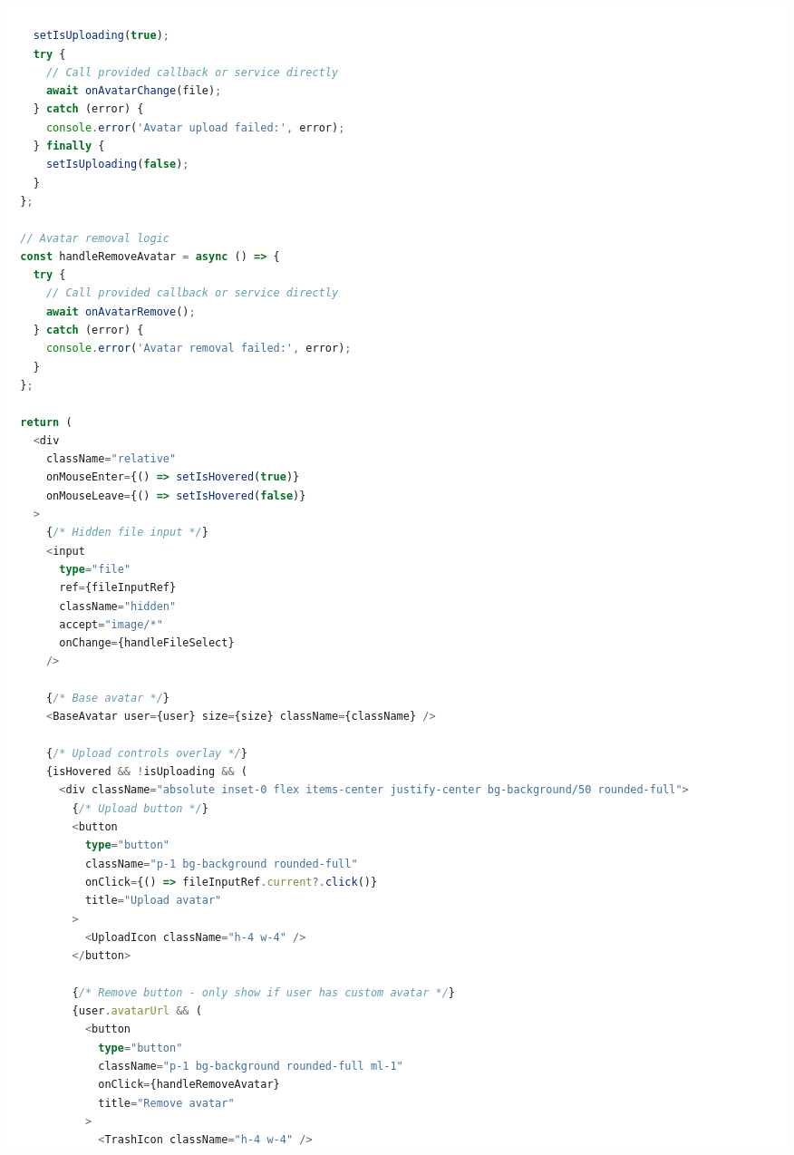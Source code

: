 ```typescript
    
    setIsUploading(true);
    try {
      // Call provided callback or service directly
      await onAvatarChange(file);
    } catch (error) {
      console.error('Avatar upload failed:', error);
    } finally {
      setIsUploading(false);
    }
  };
  
  // Avatar removal logic
  const handleRemoveAvatar = async () => {
    try {
      // Call provided callback or service directly
      await onAvatarRemove();
    } catch (error) {
      console.error('Avatar removal failed:', error);
    }
  };
  
  return (
    <div 
      className="relative"
      onMouseEnter={() => setIsHovered(true)}
      onMouseLeave={() => setIsHovered(false)}
    >
      {/* Hidden file input */}
      <input 
        type="file"
        ref={fileInputRef}
        className="hidden"
        accept="image/*"
        onChange={handleFileSelect}
      />
      
      {/* Base avatar */}
      <BaseAvatar user={user} size={size} className={className} />
      
      {/* Upload controls overlay */}
      {isHovered && !isUploading && (
        <div className="absolute inset-0 flex items-center justify-center bg-background/50 rounded-full">
          {/* Upload button */}
          <button
            type="button"
            className="p-1 bg-background rounded-full"
            onClick={() => fileInputRef.current?.click()}
            title="Upload avatar"
          >
            <UploadIcon className="h-4 w-4" />
          </button>
          
          {/* Remove button - only show if user has custom avatar */}
          {user.avatarUrl && (
            <button
              type="button"
              className="p-1 bg-background rounded-full ml-1"
              onClick={handleRemoveAvatar}
              title="Remove avatar"
            >
              <TrashIcon className="h-4 w-4" />
```